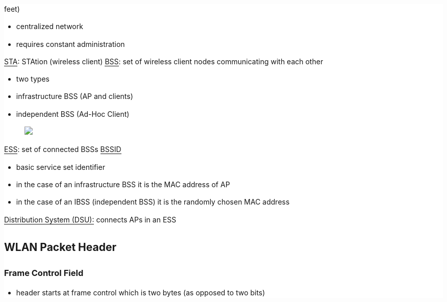 feet)</li></ul><ul id="18429dc8-9183-4062-a2ff-f66b1562f3d5" class="bulleted-list"><li style="list-style-type:disc">centralized network</li></ul><ul id="852fa3f0-4718-4bcc-8717-adb669e48e3f" class="bulleted-list"><li style="list-style-type:disc">requires constant administration</li></ul><p id="fc0eda7b-3bc7-4590-bc64-9d89df442b38" class=""><span style="border-bottom:0.05em solid">STA</span>: STAtion (wireless client)
<span style="border-bottom:0.05em solid">BSS</span>: set of wireless client nodes communicating with each other</p><ul id="16da4f93-6e02-4e6a-889c-d19871305891" class="bulleted-list"><li style="list-style-type:disc">two types</li></ul><ul id="a5c71920-bf09-4c91-bee5-afa0bea53cd2" class="bulleted-list"><li style="list-style-type:disc">infrastructure BSS (AP and clients)</li></ul><ul id="e9722a73-6d4d-4fe1-bac2-7482ef9a597b" class="bulleted-list"><li style="list-style-type:disc">independent BSS (Ad-Hoc Client)</li></ul><figure id="3f6f10c7-de16-4c23-ae58-6a40ec30143e" class="image"><a href="Wi-Fi%20Pentesting%20Notes%207d71289c40304c7b9668298dce547d7e/Untitled%2011.png"><img style="width:688px" src="Wi-Fi%20Pentesting%20Notes%207d71289c40304c7b9668298dce547d7e/Untitled%2011.png"/></a></figure><p id="96743fdd-c422-4f88-bb22-69bd06293996" class=""><span style="border-bottom:0.05em solid">ESS</span>: set of connected BSSs
<span style="border-bottom:0.05em solid">BSSID</span></p><ul id="98c49231-2abc-45fe-9a30-79f7bf3be622" class="bulleted-list"><li style="list-style-type:disc">basic service set identifier</li></ul><ul id="5ba744fc-ec9d-4112-833c-36c98add0279" class="bulleted-list"><li style="list-style-type:disc">in the case of an infrastructure BSS it is the MAC address of AP</li></ul><ul id="d85aa5a7-8c61-420e-b5a5-fb51b15c6119" class="bulleted-list"><li style="list-style-type:disc">in the case of an IBSS (independent BSS) it is the randomly chosen MAC address</li></ul><p id="2ffedfc8-ebc1-449a-981e-f4e5c45faf62" class=""><span style="border-bottom:0.05em solid">Distribution System (DSU):</span>  connects APs in an ESS</p><h2 id="2a57f38a-69fc-4ae6-9131-c17d691c2452" class="">WLAN Packet Header</h2><h3 id="6ee5195a-7ecd-416e-bc49-d8f9f7ad72bd" class="">Frame Control Field</h3><ul id="e60e7da3-d244-49c4-8a97-ba6f13c958d9" class="bulleted-list"><li style="list-style-type:disc">header starts at frame control which is two bytes (as opposed to two bits)